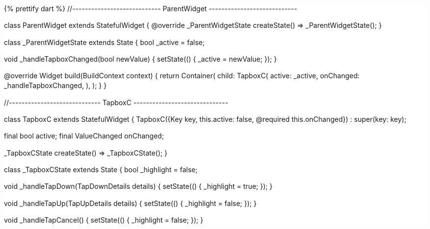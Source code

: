 {% prettify dart %}
//---------------------------- ParentWidget ----------------------------

class ParentWidget extends StatefulWidget {
  @override
  _ParentWidgetState createState() => _ParentWidgetState();
}

class _ParentWidgetState extends State<ParentWidget> {
  bool _active = false;

  void _handleTapboxChanged(bool newValue) {
    setState(() {
      _active = newValue;
    });
  }

  @override
  Widget build(BuildContext context) {
    return Container(
      child: TapboxC(
        active: _active,
        onChanged: _handleTapboxChanged,
      ),
    );
  }
}

//----------------------------- TapboxC ------------------------------

class TapboxC extends StatefulWidget {
  TapboxC({Key key, this.active: false, @required this.onChanged})
      : super(key: key);

  final bool active;
  final ValueChanged<bool> onChanged;

  _TapboxCState createState() => _TapboxCState();
}

class _TapboxCState extends State<TapboxC> {
  bool _highlight = false;

  void _handleTapDown(TapDownDetails details) {
    setState(() {
      _highlight = true;
    });
  }

  void _handleTapUp(TapUpDetails details) {
    setState(() {
      _highlight = false;
    });
  }

  void _handleTapCancel() {
    setState(() {
      _highlight = false;
    });
  }
